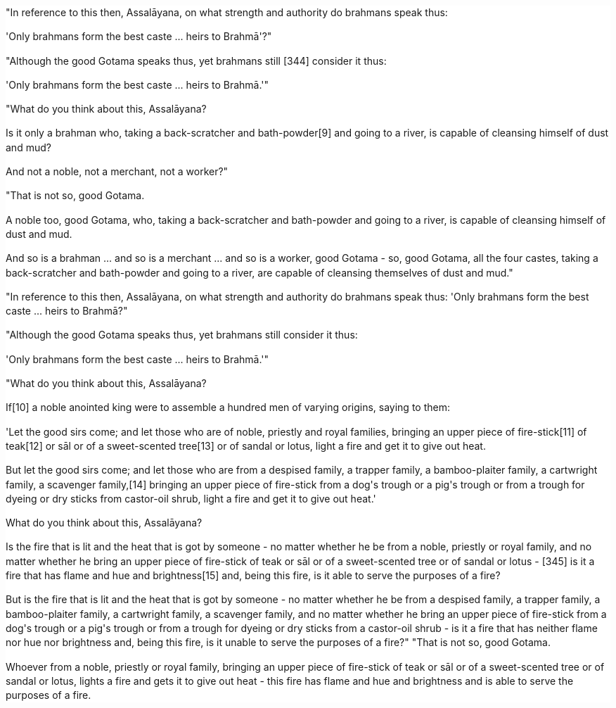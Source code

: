  "In reference to this then, Assalāyana, on what strength and authority do brahmans speak thus:

 'Only brahmans form the best caste ... heirs to Brahmā'?"

 "Although the good Gotama speaks thus, yet brahmans still [344] consider it thus:

 'Only brahmans form the best caste ... heirs to Brahmā.'"

 "What do you think about this, Assalāyana?

 Is it only a brahman who, taking a back-scratcher and bath-powder[9] and going to a river, is capable of cleansing himself of dust and mud?

 And not a noble, not a merchant, not a worker?"

 "That is not so, good Gotama.

 A noble too, good Gotama, who, taking a back-scratcher and bath-powder and going to a river, is capable of cleansing himself of dust and mud.

 And so is a brahman ... and so is a merchant ... and so is a worker, good Gotama - so, good Gotama, all the four castes, taking a back-scratcher and bath-powder and going to a river, are capable of cleansing themselves of dust and mud."

 "In reference to this then, Assalāyana, on what strength and authority do brahmans speak thus:
 'Only brahmans form the best caste ... heirs to Brahmā?"

 "Although the good Gotama speaks thus, yet brahmans still consider it thus:

 'Only brahmans form the best caste ... heirs to Brahmā.'"

 "What do you think about this, Assalāyana?

 If[10] a noble anointed king were to assemble a hundred men of varying origins, saying to them:

 'Let the good sirs come; and let those who are of noble, priestly and royal families, bringing an upper piece of fire-stick[11] of teak[12] or sāl or of a sweet-scented tree[13] or of sandal or lotus, light a fire and get it to give out heat.

 But let the good sirs come; and let those who are from a despised family, a trapper family, a bamboo-plaiter family, a cartwright family, a scavenger family,[14] bringing an upper piece of fire-stick from a dog's trough or a pig's trough or from a trough for dyeing or dry sticks from castor-oil shrub, light a fire and get it to give out heat.'

 What do you think about this, Assalāyana?

 Is the fire that is lit and the heat that is got by someone - no matter whether he be from a noble, priestly or royal family, and no matter whether he bring an upper piece of fire-stick of teak or sāl or of a sweet-scented tree or of sandal or lotus - [345] is it a fire that has flame and hue and brightness[15]
 and, being this fire, is it able to serve the purposes of a fire?

 But is the fire that is lit and the heat that is got by someone - no matter whether he be from a despised family, a trapper family, a bamboo-plaiter family, a cartwright family, a scavenger family, and no matter whether he bring an upper piece of fire-stick from a dog's trough or a pig's trough or from a trough for dyeing or dry sticks from a castor-oil shrub - is it a fire that has neither flame nor hue nor brightness and, being this fire, is it unable to serve the purposes of a fire?"
 "That is not so, good Gotama.

 Whoever from a noble, priestly or royal family, bringing an upper piece of fire-stick of teak or sāl or of a sweet-scented tree or of sandal or lotus, lights a fire and gets it to give out heat - this fire has flame and hue and brightness and is able to serve the purposes of a fire.
